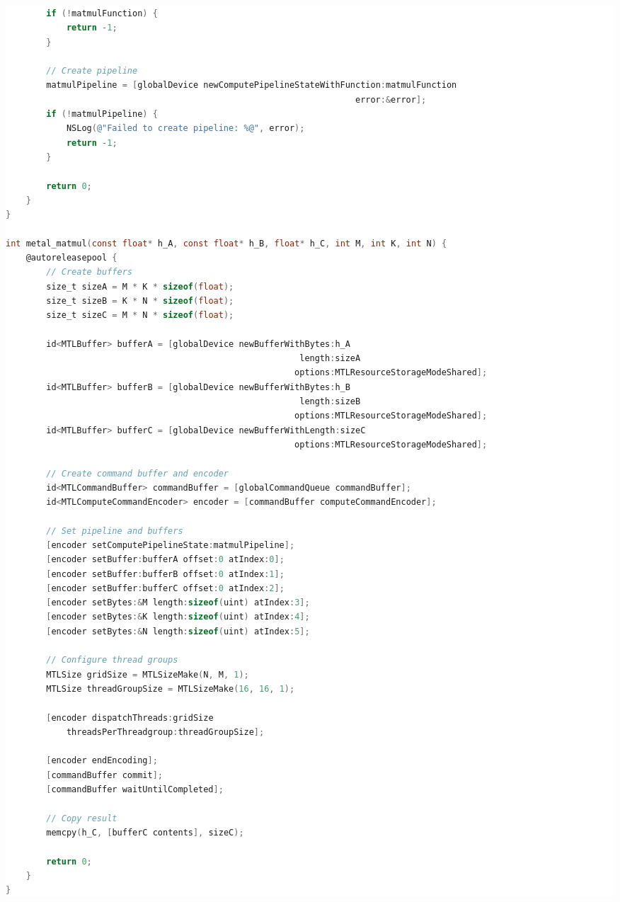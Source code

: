 ```objective-c
        if (!matmulFunction) {
            return -1;
        }
        
        // Create pipeline
        matmulPipeline = [globalDevice newComputePipelineStateWithFunction:matmulFunction
                                                                     error:&error];
        if (!matmulPipeline) {
            NSLog(@"Failed to create pipeline: %@", error);
            return -1;
        }
        
        return 0;
    }
}

int metal_matmul(const float* h_A, const float* h_B, float* h_C, int M, int K, int N) {
    @autoreleasepool {
        // Create buffers
        size_t sizeA = M * K * sizeof(float);
        size_t sizeB = K * N * sizeof(float);
        size_t sizeC = M * N * sizeof(float);
        
        id<MTLBuffer> bufferA = [globalDevice newBufferWithBytes:h_A 
                                                          length:sizeA 
                                                         options:MTLResourceStorageModeShared];
        id<MTLBuffer> bufferB = [globalDevice newBufferWithBytes:h_B 
                                                          length:sizeB 
                                                         options:MTLResourceStorageModeShared];
        id<MTLBuffer> bufferC = [globalDevice newBufferWithLength:sizeC 
                                                         options:MTLResourceStorageModeShared];
        
        // Create command buffer and encoder
        id<MTLCommandBuffer> commandBuffer = [globalCommandQueue commandBuffer];
        id<MTLComputeCommandEncoder> encoder = [commandBuffer computeCommandEncoder];
        
        // Set pipeline and buffers
        [encoder setComputePipelineState:matmulPipeline];
        [encoder setBuffer:bufferA offset:0 atIndex:0];
        [encoder setBuffer:bufferB offset:0 atIndex:1];
        [encoder setBuffer:bufferC offset:0 atIndex:2];
        [encoder setBytes:&M length:sizeof(uint) atIndex:3];
        [encoder setBytes:&K length:sizeof(uint) atIndex:4];
        [encoder setBytes:&N length:sizeof(uint) atIndex:5];
        
        // Configure thread groups
        MTLSize gridSize = MTLSizeMake(N, M, 1);
        MTLSize threadGroupSize = MTLSizeMake(16, 16, 1);
        
        [encoder dispatchThreads:gridSize 
            threadsPerThreadgroup:threadGroupSize];
        
        [encoder endEncoding];
        [commandBuffer commit];
        [commandBuffer waitUntilCompleted];
        
        // Copy result
        memcpy(h_C, [bufferC contents], sizeC);
        
        return 0;
    }
}
```